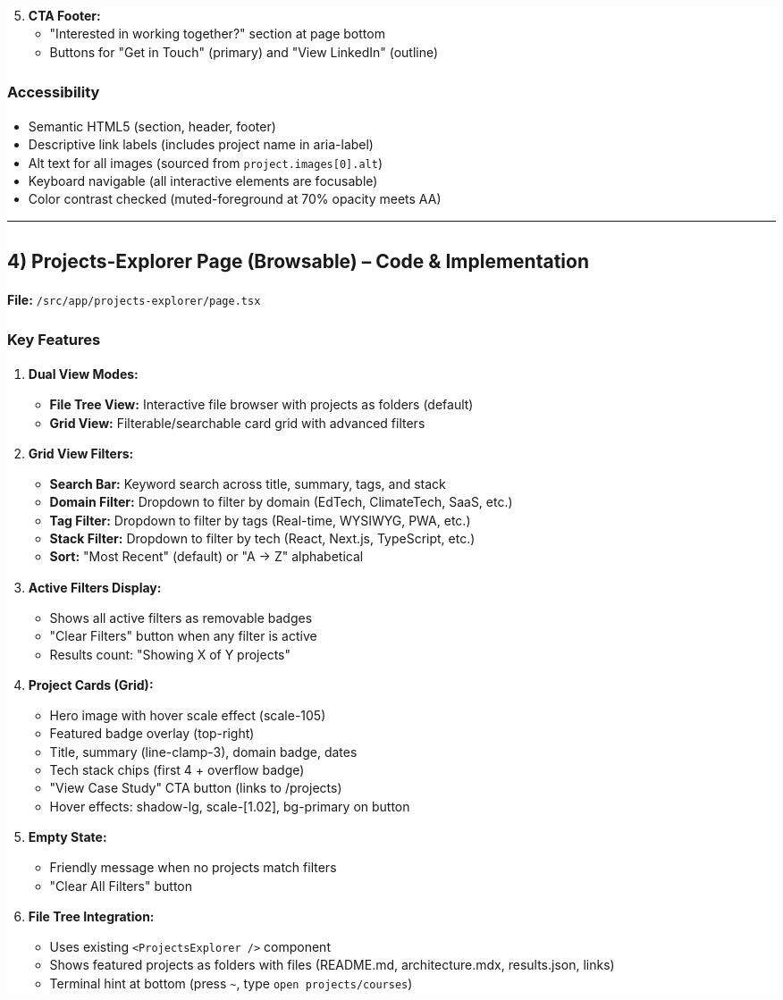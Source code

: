 5. **CTA Footer:**
   - "Interested in working together?" section at page bottom
   - Buttons for "Get in Touch" (primary) and "View LinkedIn" (outline)

### Accessibility

- Semantic HTML5 (section, header, footer)
- Descriptive link labels (includes project name in aria-label)
- Alt text for all images (sourced from `project.images[0].alt`)
- Keyboard navigable (all interactive elements are focusable)
- Color contrast checked (muted-foreground at 70% opacity meets AA)

---

## 4) Projects-Explorer Page (Browsable) – Code & Implementation

**File:** `/src/app/projects-explorer/page.tsx`

### Key Features

1. **Dual View Modes:**
   - **File Tree View:** Interactive file browser with projects as folders (default)
   - **Grid View:** Filterable/searchable card grid with advanced filters

2. **Grid View Filters:**
   - **Search Bar:** Keyword search across title, summary, tags, and stack
   - **Domain Filter:** Dropdown to filter by domain (EdTech, ClimateTech, SaaS, etc.)
   - **Tag Filter:** Dropdown to filter by tags (Real-time, WYSIWYG, PWA, etc.)
   - **Stack Filter:** Dropdown to filter by tech (React, Next.js, TypeScript, etc.)
   - **Sort:** "Most Recent" (default) or "A → Z" alphabetical

3. **Active Filters Display:**
   - Shows all active filters as removable badges
   - "Clear Filters" button when any filter is active
   - Results count: "Showing X of Y projects"

4. **Project Cards (Grid):**
   - Hero image with hover scale effect (scale-105)
   - Featured badge overlay (top-right)
   - Title, summary (line-clamp-3), domain badge, dates
   - Tech stack chips (first 4 + overflow badge)
   - "View Case Study" CTA button (links to /projects)
   - Hover effects: shadow-lg, scale-[1.02], bg-primary on button

5. **Empty State:**
   - Friendly message when no projects match filters
   - "Clear All Filters" button

6. **File Tree Integration:**
   - Uses existing `<ProjectsExplorer />` component
   - Shows featured projects as folders with files (README.md, architecture.mdx, results.json, links)
   - Terminal hint at bottom (press `~`, type `open projects/courses`)
